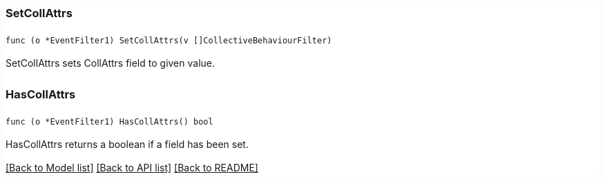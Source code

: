 ### SetCollAttrs

`func (o *EventFilter1) SetCollAttrs(v []CollectiveBehaviourFilter)`

SetCollAttrs sets CollAttrs field to given value.

### HasCollAttrs

`func (o *EventFilter1) HasCollAttrs() bool`

HasCollAttrs returns a boolean if a field has been set.


[[Back to Model list]](../README.md#documentation-for-models) [[Back to API list]](../README.md#documentation-for-api-endpoints) [[Back to README]](../README.md)


